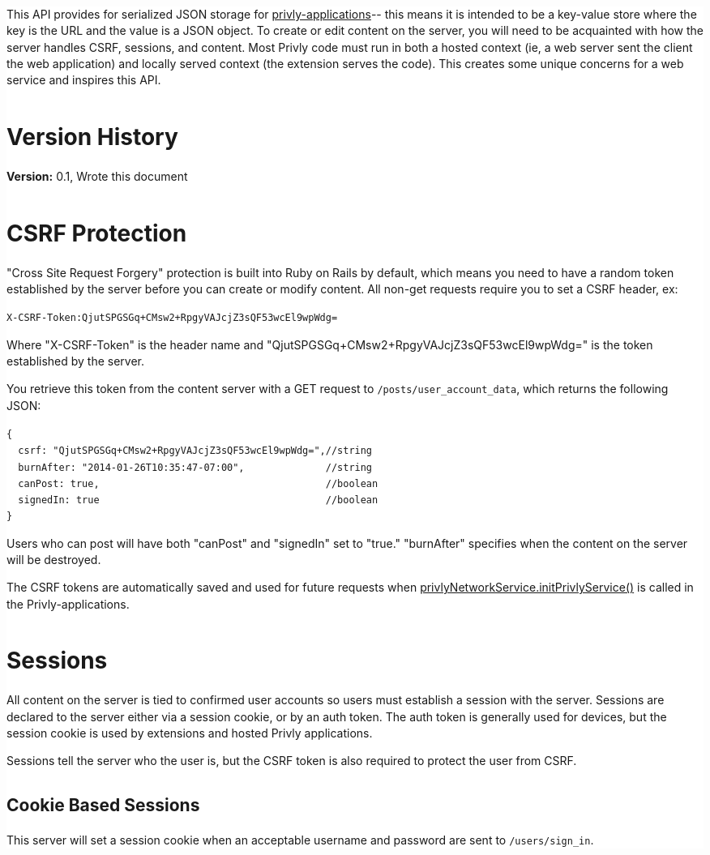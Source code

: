 This API provides for serialized JSON storage for [privly-applications](https://github.com/privly/privly-applications)-- this means it is intended to be a key-value store where the key is the URL and the value is a JSON object. To create or edit content on the server, you will need to be acquainted with how the server handles CSRF, sessions, and content. Most Privly code must run in both a hosted context (ie, a web server sent the client the web application) and locally served context (the extension serves the code). This creates some unique concerns for a web service and inspires this API.

# Version History

**Version:** 0.1, Wrote this document

# CSRF Protection

"Cross Site Request Forgery" protection is built into Ruby on Rails by default, which means you need to have a random token established by the server before you can create or modify content. All non-get requests require you to set a CSRF header, ex:

`X-CSRF-Token:QjutSPGSGq+CMsw2+RpgyVAJcjZ3sQF53wcEl9wpWdg=`

Where "X-CSRF-Token" is the header name and "QjutSPGSGq+CMsw2+RpgyVAJcjZ3sQF53wcEl9wpWdg=" is the token established by the server.

You retrieve this token from the content server with a GET request to `/posts/user_account_data`, which returns the following JSON:

    {
      csrf: "QjutSPGSGq+CMsw2+RpgyVAJcjZ3sQF53wcEl9wpWdg=",//string
      burnAfter: "2014-01-26T10:35:47-07:00",              //string
      canPost: true,                                       //boolean
      signedIn: true                                       //boolean
    }

Users who can post will have both "canPost" and "signedIn" set to "true." "burnAfter" specifies when the content on the server will be destroyed.

The CSRF tokens are automatically saved and used for future requests when [privlyNetworkService.initPrivlyService()](https://github.com/privly/privly-applications/blob/master/shared/javascripts/network_service.js) is called in the Privly-applications.

# Sessions

All content on the server is tied to confirmed user accounts so users must establish a session with the server. Sessions are declared to the server either via a session cookie, or by an auth token. The auth token is generally used for devices, but the session cookie is used by extensions and hosted Privly applications.

Sessions tell the server who the user is, but the CSRF token is also required to protect the user from CSRF.

## Cookie Based Sessions

This server will set a session cookie when an acceptable username and password are sent to `/users/sign_in`.
